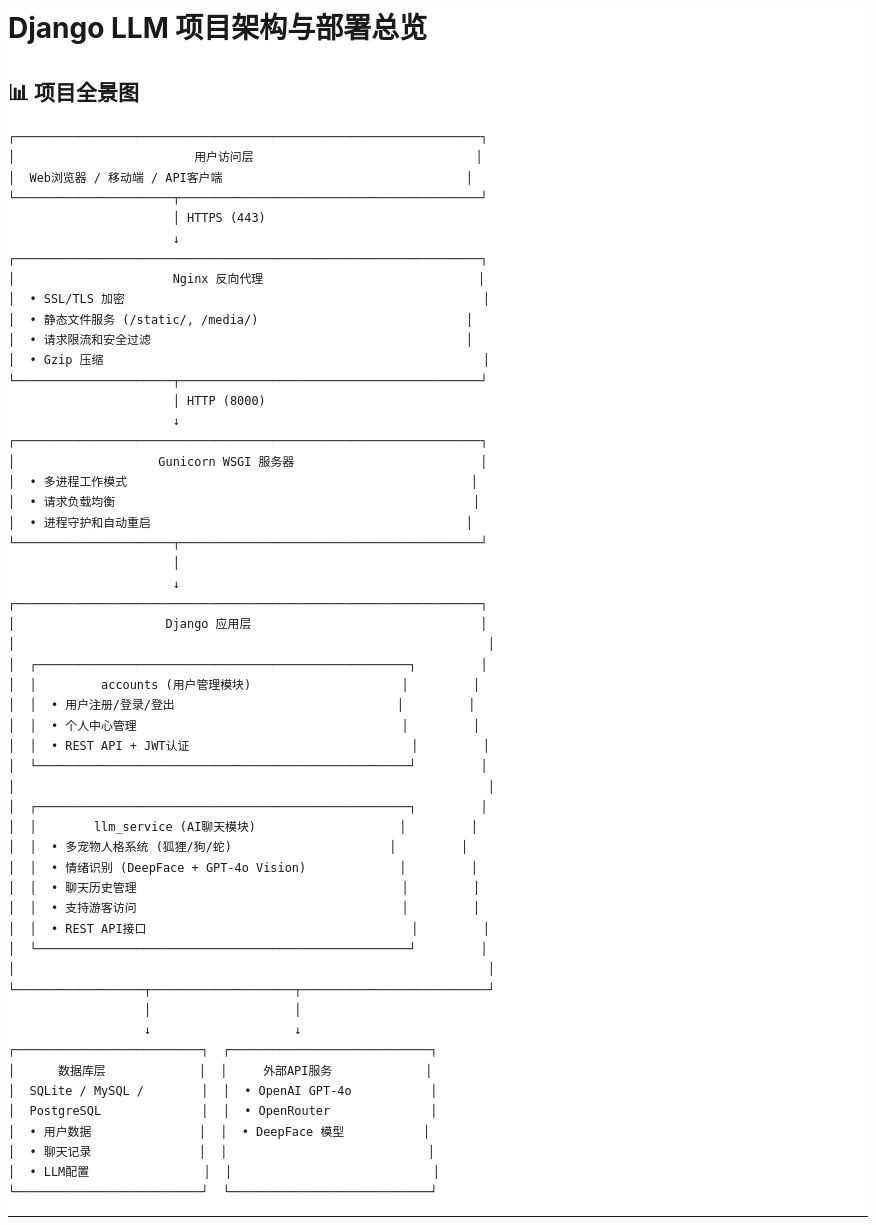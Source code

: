 # Django LLM 项目架构与部署总览

## 📊 项目全景图

```
┌─────────────────────────────────────────────────────────────────┐
│                         用户访问层                               │
│  Web浏览器 / 移动端 / API客户端                                  │
└──────────────────────┬──────────────────────────────────────────┘
                       │ HTTPS (443)
                       ↓
┌─────────────────────────────────────────────────────────────────┐
│                      Nginx 反向代理                              │
│  • SSL/TLS 加密                                                  │
│  • 静态文件服务 (/static/, /media/)                             │
│  • 请求限流和安全过滤                                            │
│  • Gzip 压缩                                                     │
└──────────────────────┬──────────────────────────────────────────┘
                       │ HTTP (8000)
                       ↓
┌─────────────────────────────────────────────────────────────────┐
│                    Gunicorn WSGI 服务器                          │
│  • 多进程工作模式                                                │
│  • 请求负载均衡                                                  │
│  • 进程守护和自动重启                                            │
└──────────────────────┬──────────────────────────────────────────┘
                       │
                       ↓
┌─────────────────────────────────────────────────────────────────┐
│                     Django 应用层                                │
│                                                                  │
│  ┌────────────────────────────────────────────────────┐         │
│  │         accounts (用户管理模块)                     │         │
│  │  • 用户注册/登录/登出                               │         │
│  │  • 个人中心管理                                     │         │
│  │  • REST API + JWT认证                               │         │
│  └────────────────────────────────────────────────────┘         │
│                                                                  │
│  ┌────────────────────────────────────────────────────┐         │
│  │        llm_service (AI聊天模块)                    │         │
│  │  • 多宠物人格系统 (狐狸/狗/蛇)                      │         │
│  │  • 情绪识别 (DeepFace + GPT-4o Vision)             │         │
│  │  • 聊天历史管理                                     │         │
│  │  • 支持游客访问                                     │         │
│  │  • REST API接口                                     │         │
│  └────────────────────────────────────────────────────┘         │
│                                                                  │
└──────────────────┬────────────────────┬──────────────────────────┘
                   │                    │
                   ↓                    ↓
┌──────────────────────────┐  ┌────────────────────────────┐
│      数据库层             │  │     外部API服务             │
│  SQLite / MySQL /        │  │  • OpenAI GPT-4o           │
│  PostgreSQL              │  │  • OpenRouter              │
│  • 用户数据               │  │  • DeepFace 模型           │
│  • 聊天记录               │  │                            │
│  • LLM配置                │  │                            │
└──────────────────────────┘  └────────────────────────────┘
```

---